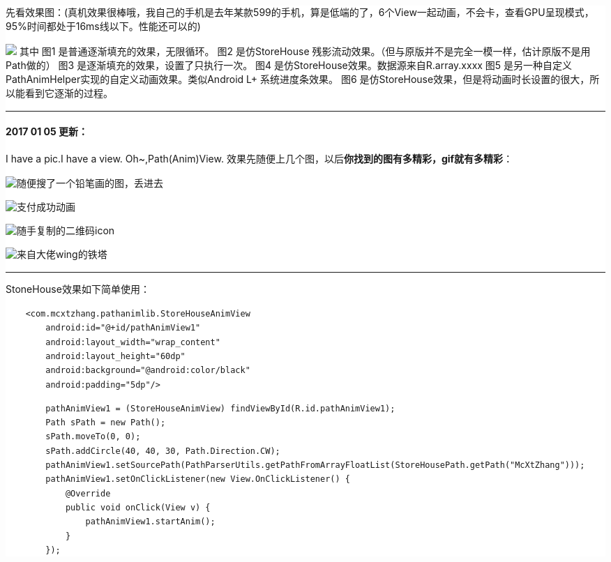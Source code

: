先看效果图：(真机效果很棒哦，我自己的手机是去年某款599的手机，算是低端的了，6个View一起动画，不会卡，查看GPU呈现模式，95%时间都处于16ms线以下。性能还可以的)


![](http://ac-mhke0kuv.clouddn.com/40416b47fdacaebd21be.gif)
其中
图1 是普通逐渐填充的效果，无限循环。
图2 是仿StoreHouse 残影流动效果。（但与原版并不是完全一模一样，估计原版不是用Path做的）
图3 是逐渐填充的效果，设置了只执行一次。
图4 是仿StoreHouse效果。数据源来自R.array.xxxx
图5 是另一种自定义PathAnimHelper实现的自定义动画效果。类似Android L+ 系统进度条效果。
图6 是仿StoreHouse效果，但是将动画时长设置的很大，所以能看到它逐渐的过程。

---
#### 2017 01 05 更新：
I have a pic.I have a view. Oh~,Path(Anim)View.
效果先随便上几个图，以后**你找到的图有多精彩，gif就有多精彩**：

![随便搜了一个铅笔画的图，丢进去](https://github.com/mcxtzhang/PathAnimView/blob/master/gif/qianbihua.gif)

![支付成功动画](https://github.com/mcxtzhang/PathAnimView/blob/master/gif/success.gif)

![随手复制的二维码icon](https://github.com/mcxtzhang/PathAnimView/blob/master/gif/qrcode.gif)

![来自大佬wing的铁塔](https://github.com/mcxtzhang/PathAnimView/blob/master/gif/tieta.gif)



---

StoneHouse效果如下简单使用：
```
    <com.mcxtzhang.pathanimlib.StoreHouseAnimView
        android:id="@+id/pathAnimView1"
        android:layout_width="wrap_content"
        android:layout_height="60dp"
        android:background="@android:color/black"
        android:padding="5dp"/>
```


```
        pathAnimView1 = (StoreHouseAnimView) findViewById(R.id.pathAnimView1);
        Path sPath = new Path();
        sPath.moveTo(0, 0);
        sPath.addCircle(40, 40, 30, Path.Direction.CW);
        pathAnimView1.setSourcePath(PathParserUtils.getPathFromArrayFloatList(StoreHousePath.getPath("McXtZhang")));
        pathAnimView1.setOnClickListener(new View.OnClickListener() {
            @Override
            public void onClick(View v) {
                pathAnimView1.startAnim();
            }
        });
```
